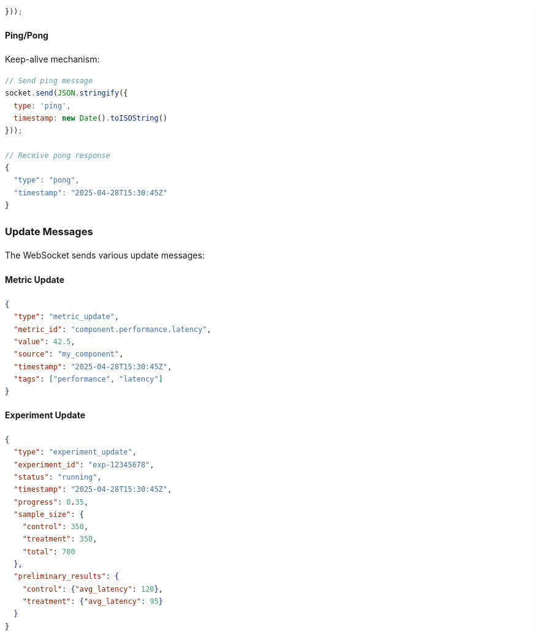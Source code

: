 ```javascript
}));
```

#### Ping/Pong

Keep-alive mechanism:

```javascript
// Send ping message
socket.send(JSON.stringify({
  type: 'ping',
  timestamp: new Date().toISOString()
}));

// Receive pong response
{
  "type": "pong",
  "timestamp": "2025-04-28T15:30:45Z"
}
```

### Update Messages

The WebSocket sends various update messages:

#### Metric Update

```json
{
  "type": "metric_update",
  "metric_id": "component.performance.latency",
  "value": 42.5,
  "source": "my_component",
  "timestamp": "2025-04-28T15:30:45Z",
  "tags": ["performance", "latency"]
}
```

#### Experiment Update

```json
{
  "type": "experiment_update",
  "experiment_id": "exp-12345678",
  "status": "running",
  "timestamp": "2025-04-28T15:30:45Z",
  "progress": 0.35,
  "sample_size": {
    "control": 350,
    "treatment": 350,
    "total": 700
  },
  "preliminary_results": {
    "control": {"avg_latency": 120},
    "treatment": {"avg_latency": 95}
  }
}
```
